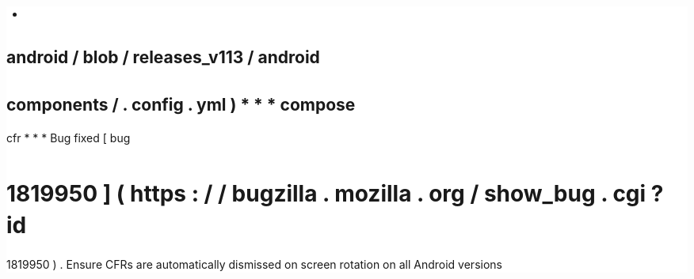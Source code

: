 -
android
/
blob
/
releases_v113
/
android
-
components
/
.
config
.
yml
)
*
*
*
compose
-
cfr
*
*
*
Bug
fixed
[
bug
#
1819950
]
(
https
:
/
/
bugzilla
.
mozilla
.
org
/
show_bug
.
cgi
?
id
=
1819950
)
.
Ensure
CFRs
are
automatically
dismissed
on
screen
rotation
on
all
Android
versions
